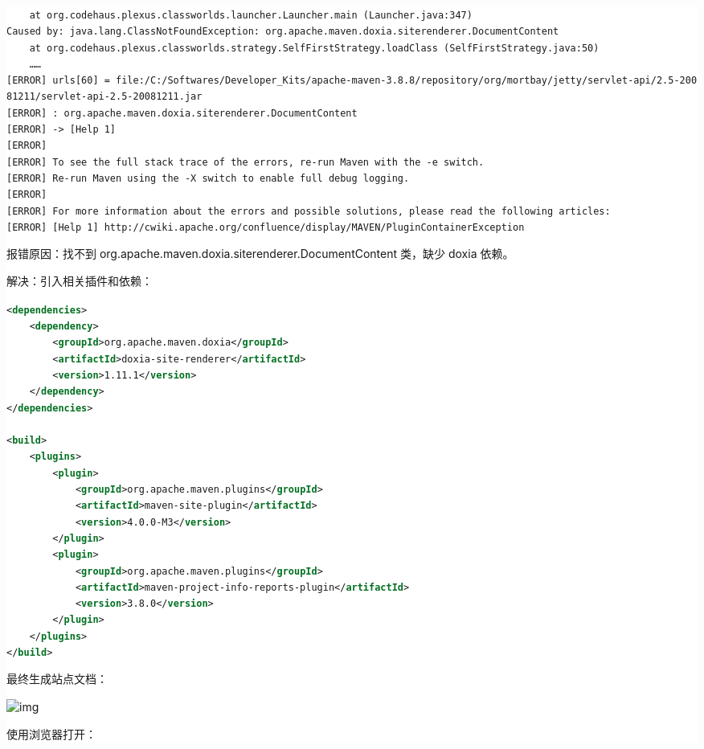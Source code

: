 ```Shell
    at org.codehaus.plexus.classworlds.launcher.Launcher.main (Launcher.java:347)
Caused by: java.lang.ClassNotFoundException: org.apache.maven.doxia.siterenderer.DocumentContent
    at org.codehaus.plexus.classworlds.strategy.SelfFirstStrategy.loadClass (SelfFirstStrategy.java:50)
    ……
[ERROR] urls[60] = file:/C:/Softwares/Developer_Kits/apache-maven-3.8.8/repository/org/mortbay/jetty/servlet-api/2.5-20081211/servlet-api-2.5-20081211.jar
[ERROR] : org.apache.maven.doxia.siterenderer.DocumentContent
[ERROR] -> [Help 1]
[ERROR]
[ERROR] To see the full stack trace of the errors, re-run Maven with the -e switch.
[ERROR] Re-run Maven using the -X switch to enable full debug logging.
[ERROR]
[ERROR] For more information about the errors and possible solutions, please read the following articles:
[ERROR] [Help 1] http://cwiki.apache.org/confluence/display/MAVEN/PluginContainerException
```

报错原因：找不到 org.apache.maven.doxia.siterenderer.DocumentContent 类，缺少 doxia 依赖。

解决：引入相关插件和依赖：

```XML
<dependencies>
    <dependency>
        <groupId>org.apache.maven.doxia</groupId>
        <artifactId>doxia-site-renderer</artifactId>
        <version>1.11.1</version>
    </dependency>
</dependencies>

<build>
    <plugins>
        <plugin>
            <groupId>org.apache.maven.plugins</groupId>
            <artifactId>maven-site-plugin</artifactId>
            <version>4.0.0-M3</version>
        </plugin>
        <plugin>
            <groupId>org.apache.maven.plugins</groupId>
            <artifactId>maven-project-info-reports-plugin</artifactId>
            <version>3.8.0</version>
        </plugin>
    </plugins>
</build>
```

最终生成站点文档：

![img](https://tw9tzjv8tr6.feishu.cn/space/api/box/stream/download/asynccode/?code=ZDZiYWVmODEwMDlkYmUyZjdiMDI4ODY3MWU4MjI2NWRfb1JzS1lRVkU2RFN0eDF4eUdBNmt4VUhUbnpTWXZUNnhfVG9rZW46WnlRWmJ0WTJmb0xzZGF4cHM0ZGM5RUFnbmpnXzE3MzQxNjg0Mjk6MTczNDE3MjAyOV9WNA)

使用浏览器打开：
